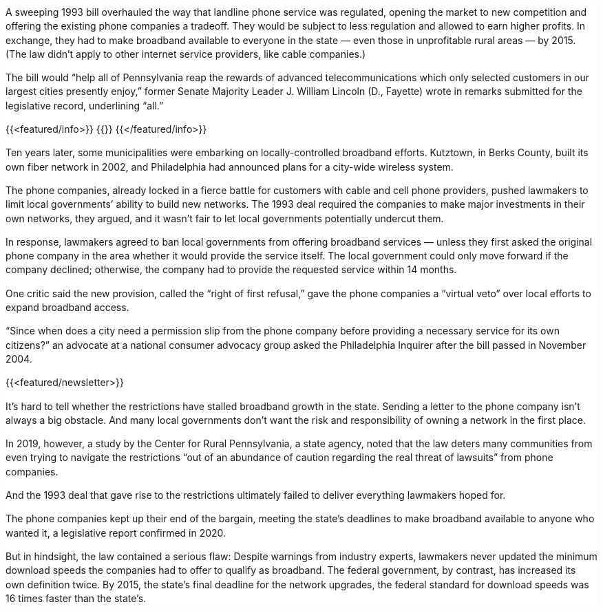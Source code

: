 A sweeping 1993 bill overhauled the way that landline phone service was regulated, opening the market to new competition and offering the existing phone companies a tradeoff. They would be subject to less regulation and allowed to earn higher profits. In exchange, they had to make broadband available to everyone in the state — even those in unprofitable rural areas — by 2015. (The law didn’t apply to other internet service providers, like cable companies.)

The bill would “help all of Pennsylvania reap the rewards of advanced telecommunications which only selected customers in our largest cities presently enjoy,” former Senate Majority Leader J. William Lincoln (D., Fayette) wrote in remarks submitted for the legislative record, underlining “all.”

{{<featured/info>}}
{{<block-get timeline>}}
{{</featured/info>}}

Ten years later, some municipalities were embarking on locally-controlled broadband efforts. Kutztown, in Berks County, built its own fiber network in 2002, and Philadelphia had announced plans for a city-wide wireless system.

The phone companies, already locked in a fierce battle for customers with cable and cell phone providers, pushed lawmakers to limit local governments’ ability to build new networks. The 1993 deal required the companies to make major investments in their own networks, they argued, and it wasn’t fair to let local governments potentially undercut them.

In response, lawmakers agreed to ban local governments from offering broadband services — unless they first asked the original phone company in the area whether it would provide the service itself. The local government could only move forward if the company declined; otherwise, the company had to provide the requested service within 14 months.

One critic said the new provision, called the “right of first refusal,” gave the phone companies a “virtual veto” over local efforts to expand broadband access.

“Since when does a city need a permission slip from the phone company before providing a necessary service for its own citizens?” an advocate at a national consumer advocacy group asked the Philadelphia Inquirer after the bill passed in November 2004.

{{<featured/newsletter>}}

It’s hard to tell whether the restrictions have stalled broadband growth in the state. Sending a letter to the phone company isn’t always a big obstacle. And many local governments don’t want the risk and responsibility of owning a network in the first place.

In 2019, however, a study by the Center for Rural Pennsylvania, a state agency, noted that the law deters many communities from even trying to navigate the restrictions “out of an abundance of caution regarding the real threat of lawsuits” from phone companies.

And the 1993 deal that gave rise to the restrictions ultimately failed to deliver everything lawmakers hoped for.

The phone companies kept up their end of the bargain, meeting the state’s deadlines to make broadband available to anyone who wanted it, a legislative report confirmed in 2020.

But in hindsight, the law contained a serious flaw: Despite warnings from industry experts, lawmakers never updated the minimum download speeds the companies had to offer to qualify as broadband. The federal government, by contrast, has increased its own definition twice. By 2015, the state’s final deadline for the network upgrades, the federal standard for download speeds was 16 times faster than the state’s.
